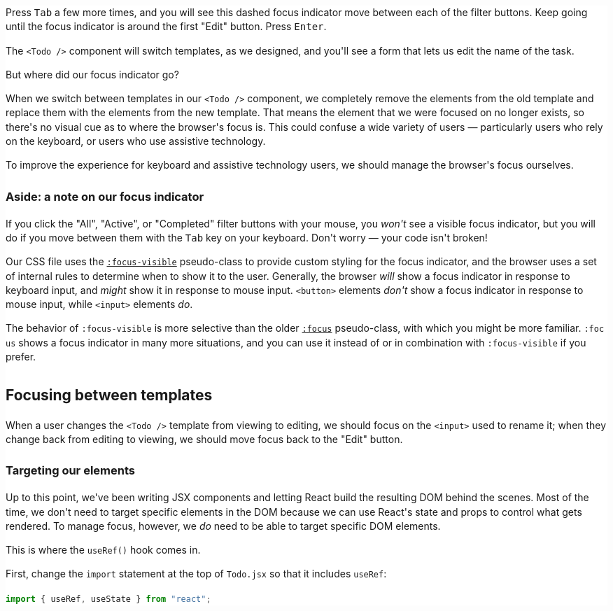 Press <kbd>Tab</kbd> a few more times, and you will see this dashed focus indicator move between each of the filter buttons. Keep going until the focus indicator is around the first "Edit" button. Press <kbd>Enter</kbd>.

The `<Todo />` component will switch templates, as we designed, and you'll see a form that lets us edit the name of the task.

But where did our focus indicator go?

When we switch between templates in our `<Todo />` component, we completely remove the elements from the old template and replace them with the elements from the new template. That means the element that we were focused on no longer exists, so there's no visual cue as to where the browser's focus is. This could confuse a wide variety of users — particularly users who rely on the keyboard, or users who use assistive technology.

To improve the experience for keyboard and assistive technology users, we should manage the browser's focus ourselves.

### Aside: a note on our focus indicator

If you click the "All", "Active", or "Completed" filter buttons with your mouse, you _won't_ see a visible focus indicator, but you will do if you move between them with the <kbd>Tab</kbd> key on your keyboard. Don't worry — your code isn't broken!

Our CSS file uses the [`:focus-visible`](/en-US/docs/Web/CSS/:focus-visible) pseudo-class to provide custom styling for the focus indicator, and the browser uses a set of internal rules to determine when to show it to the user. Generally, the browser _will_ show a focus indicator in response to keyboard input, and _might_ show it in response to mouse input. `<button>` elements _don't_ show a focus indicator in response to mouse input, while `<input>` elements _do_.

The behavior of `:focus-visible` is more selective than the older [`:focus`](/en-US/docs/Web/CSS/:focus) pseudo-class, with which you might be more familiar. `:focus` shows a focus indicator in many more situations, and you can use it instead of or in combination with `:focus-visible` if you prefer.

## Focusing between templates

When a user changes the `<Todo />` template from viewing to editing, we should focus on the `<input>` used to rename it; when they change back from editing to viewing, we should move focus back to the "Edit" button.

### Targeting our elements

Up to this point, we've been writing JSX components and letting React build the resulting DOM behind the scenes. Most of the time, we don't need to target specific elements in the DOM because we can use React's state and props to control what gets rendered. To manage focus, however, we _do_ need to be able to target specific DOM elements.

This is where the `useRef()` hook comes in.

First, change the `import` statement at the top of `Todo.jsx` so that it includes `useRef`:

```jsx
import { useRef, useState } from "react";
```
